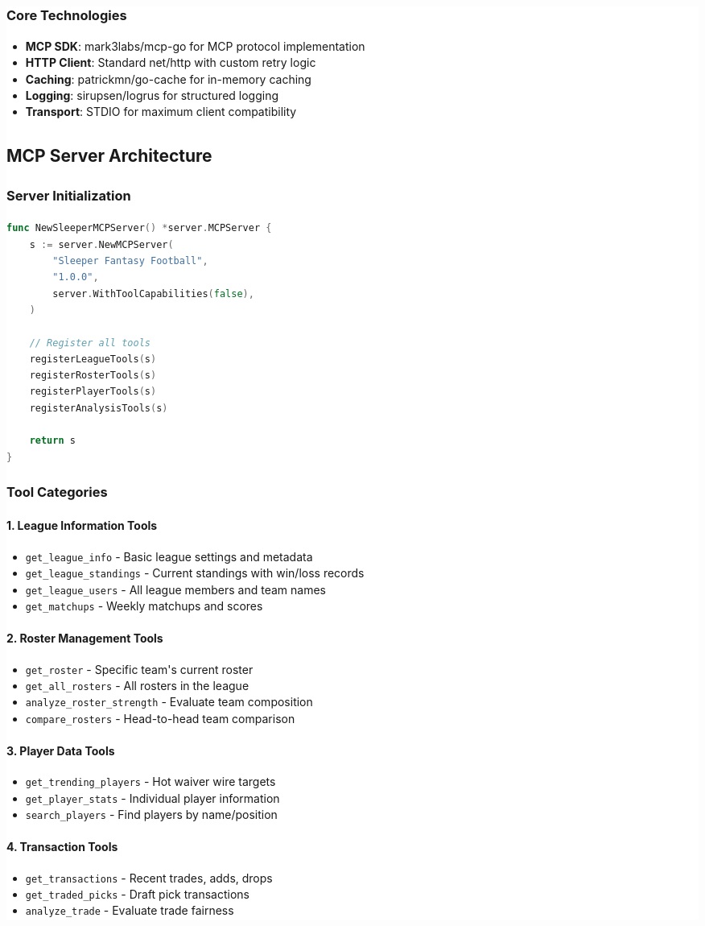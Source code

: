 ### Core Technologies
- **MCP SDK**: mark3labs/mcp-go for MCP protocol implementation
- **HTTP Client**: Standard net/http with custom retry logic
- **Caching**: patrickmn/go-cache for in-memory caching
- **Logging**: sirupsen/logrus for structured logging
- **Transport**: STDIO for maximum client compatibility

## MCP Server Architecture

### Server Initialization
```go
func NewSleeperMCPServer() *server.MCPServer {
    s := server.NewMCPServer(
        "Sleeper Fantasy Football",
        "1.0.0",
        server.WithToolCapabilities(false),
    )
    
    // Register all tools
    registerLeagueTools(s)
    registerRosterTools(s)
    registerPlayerTools(s)
    registerAnalysisTools(s)
    
    return s
}
```

### Tool Categories

#### 1. League Information Tools
- `get_league_info` - Basic league settings and metadata
- `get_league_standings` - Current standings with win/loss records
- `get_league_users` - All league members and team names
- `get_matchups` - Weekly matchups and scores

#### 2. Roster Management Tools  
- `get_roster` - Specific team's current roster
- `get_all_rosters` - All rosters in the league
- `analyze_roster_strength` - Evaluate team composition
- `compare_rosters` - Head-to-head team comparison

#### 3. Player Data Tools
- `get_trending_players` - Hot waiver wire targets
- `get_player_stats` - Individual player information
- `search_players` - Find players by name/position

#### 4. Transaction Tools
- `get_transactions` - Recent trades, adds, drops
- `get_traded_picks` - Draft pick transactions
- `analyze_trade` - Evaluate trade fairness

